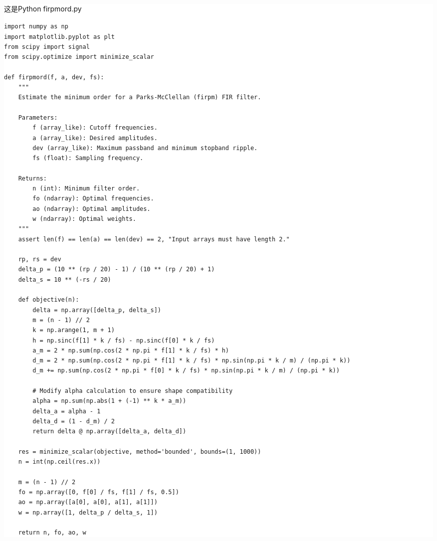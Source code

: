 这是Python firpmord.py
```
import numpy as np
import matplotlib.pyplot as plt
from scipy import signal
from scipy.optimize import minimize_scalar

def firpmord(f, a, dev, fs):
    """
    Estimate the minimum order for a Parks-McClellan (firpm) FIR filter.
    
    Parameters:
        f (array_like): Cutoff frequencies.
        a (array_like): Desired amplitudes.
        dev (array_like): Maximum passband and minimum stopband ripple.
        fs (float): Sampling frequency.
    
    Returns:
        n (int): Minimum filter order.
        fo (ndarray): Optimal frequencies.
        ao (ndarray): Optimal amplitudes.
        w (ndarray): Optimal weights.
    """
    assert len(f) == len(a) == len(dev) == 2, "Input arrays must have length 2."
    
    rp, rs = dev
    delta_p = (10 ** (rp / 20) - 1) / (10 ** (rp / 20) + 1)
    delta_s = 10 ** (-rs / 20)
    
    def objective(n):
        delta = np.array([delta_p, delta_s])
        m = (n - 1) // 2
        k = np.arange(1, m + 1)
        h = np.sinc(f[1] * k / fs) - np.sinc(f[0] * k / fs)
        a_m = 2 * np.sum(np.cos(2 * np.pi * f[1] * k / fs) * h)
        d_m = 2 * np.sum(np.cos(2 * np.pi * f[1] * k / fs) * np.sin(np.pi * k / m) / (np.pi * k))
        d_m += np.sum(np.cos(2 * np.pi * f[0] * k / fs) * np.sin(np.pi * k / m) / (np.pi * k))
        
        # Modify alpha calculation to ensure shape compatibility
        alpha = np.sum(np.abs(1 + (-1) ** k * a_m))
        delta_a = alpha - 1
        delta_d = (1 - d_m) / 2
        return delta @ np.array([delta_a, delta_d])
    
    res = minimize_scalar(objective, method='bounded', bounds=(1, 1000))
    n = int(np.ceil(res.x))
    
    m = (n - 1) // 2
    fo = np.array([0, f[0] / fs, f[1] / fs, 0.5])
    ao = np.array([a[0], a[0], a[1], a[1]])
    w = np.array([1, delta_p / delta_s, 1])
    
    return n, fo, ao, w
```
